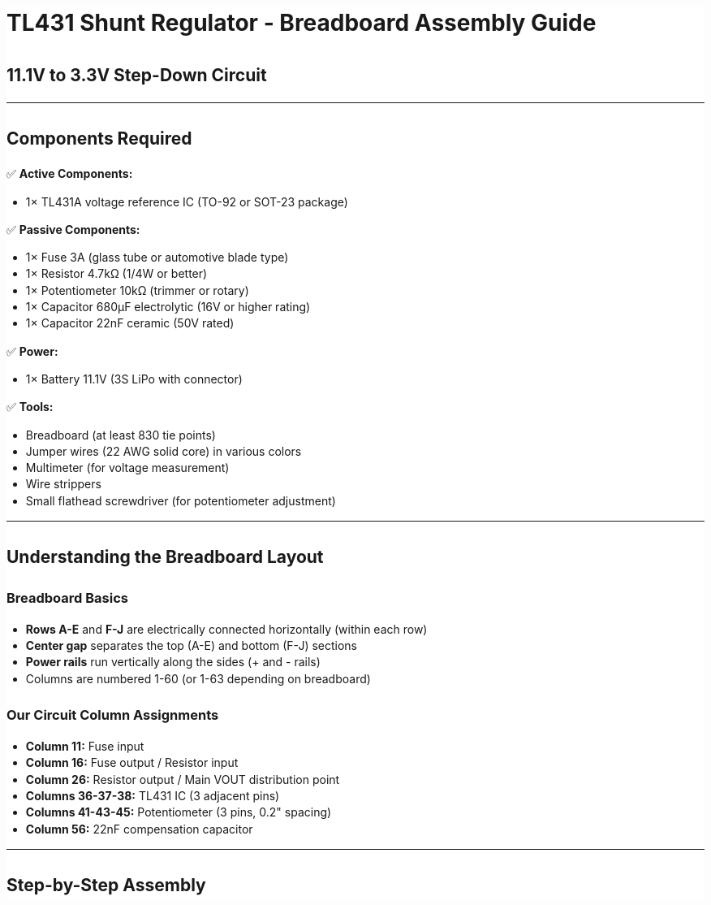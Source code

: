# TL431 Shunt Regulator - Breadboard Assembly Guide
## 11.1V to 3.3V Step-Down Circuit

---

## Components Required

✅ **Active Components:**
- 1× TL431A voltage reference IC (TO-92 or SOT-23 package)

✅ **Passive Components:**
- 1× Fuse 3A (glass tube or automotive blade type)
- 1× Resistor 4.7kΩ (1/4W or better)
- 1× Potentiometer 10kΩ (trimmer or rotary)
- 1× Capacitor 680µF electrolytic (16V or higher rating)
- 1× Capacitor 22nF ceramic (50V rated)

✅ **Power:**
- 1× Battery 11.1V (3S LiPo with connector)

✅ **Tools:**
- Breadboard (at least 830 tie points)
- Jumper wires (22 AWG solid core) in various colors
- Multimeter (for voltage measurement)
- Wire strippers
- Small flathead screwdriver (for potentiometer adjustment)

---

## Understanding the Breadboard Layout

### Breadboard Basics
- **Rows A-E** and **F-J** are electrically connected horizontally (within each row)
- **Center gap** separates the top (A-E) and bottom (F-J) sections
- **Power rails** run vertically along the sides (+ and - rails)
- Columns are numbered 1-60 (or 1-63 depending on breadboard)

### Our Circuit Column Assignments
- **Column 11:** Fuse input
- **Column 16:** Fuse output / Resistor input
- **Column 26:** Resistor output / Main VOUT distribution point
- **Columns 36-37-38:** TL431 IC (3 adjacent pins)
- **Columns 41-43-45:** Potentiometer (3 pins, 0.2" spacing)
- **Column 56:** 22nF compensation capacitor

---

## Step-by-Step Assembly

